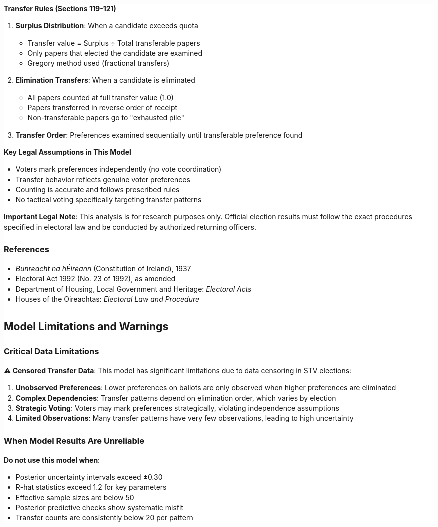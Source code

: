 **Transfer Rules (Sections 119-121)**

1. **Surplus Distribution**: When a candidate exceeds quota
   - Transfer value = Surplus ÷ Total transferable papers
   - Only papers that elected the candidate are examined
   - Gregory method used (fractional transfers)

2. **Elimination Transfers**: When a candidate is eliminated
   - All papers counted at full transfer value (1.0)
   - Papers transferred in reverse order of receipt
   - Non-transferable papers go to "exhausted pile"

3. **Transfer Order**: Preferences examined sequentially until transferable preference found

**Key Legal Assumptions in This Model**

- Voters mark preferences independently (no vote coordination)
- Transfer behavior reflects genuine voter preferences
- Counting is accurate and follows prescribed rules
- No tactical voting specifically targeting transfer patterns

**Important Legal Note**: This analysis is for research purposes only. Official election results must follow the exact procedures specified in electoral law and be conducted by authorized returning officers.

### References

- *Bunreacht na hÉireann* (Constitution of Ireland), 1937
- Electoral Act 1992 (No. 23 of 1992), as amended
- Department of Housing, Local Government and Heritage: *Electoral Acts*
- Houses of the Oireachtas: *Electoral Law and Procedure*

## Model Limitations and Warnings

### Critical Data Limitations

**⚠️  Censored Transfer Data**: This model has significant limitations due to data censoring in STV elections:

1. **Unobserved Preferences**: Lower preferences on ballots are only observed when higher preferences are eliminated
2. **Complex Dependencies**: Transfer patterns depend on elimination order, which varies by election
3. **Strategic Voting**: Voters may mark preferences strategically, violating independence assumptions
4. **Limited Observations**: Many transfer patterns have very few observations, leading to high uncertainty

### When Model Results Are Unreliable

**Do not use this model when**:
- Posterior uncertainty intervals exceed ±0.30
- R-hat statistics exceed 1.2 for key parameters
- Effective sample sizes are below 50
- Posterior predictive checks show systematic misfit
- Transfer counts are consistently below 20 per pattern
